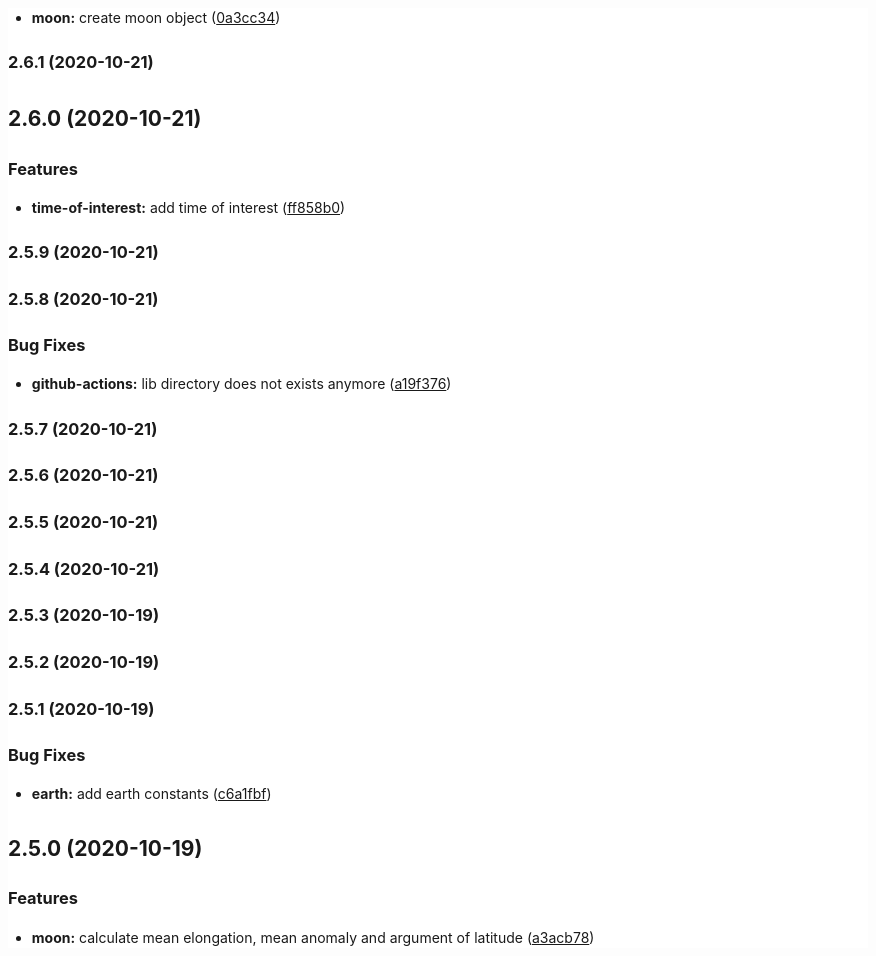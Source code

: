 * **moon:** create moon object ([0a3cc34](https://github.com/andrmoel/astronomy-bundle-js/commit/0a3cc3432f608ae825b9414d04c5865533987e46))

### 2.6.1 (2020-10-21)

## 2.6.0 (2020-10-21)


### Features

* **time-of-interest:** add time of interest ([ff858b0](https://github.com/andrmoel/astronomy-bundle-js/commit/ff858b04a9c75586b850f85be0f327ba0330291a))

### 2.5.9 (2020-10-21)

### 2.5.8 (2020-10-21)


### Bug Fixes

* **github-actions:** lib directory does not exists anymore ([a19f376](https://github.com/andrmoel/astronomy-bundle-js/commit/a19f376c8d9c69fd15733fcdfab2466017bede9b))

### 2.5.7 (2020-10-21)

### 2.5.6 (2020-10-21)

### 2.5.5 (2020-10-21)

### 2.5.4 (2020-10-21)

### 2.5.3 (2020-10-19)

### 2.5.2 (2020-10-19)

### 2.5.1 (2020-10-19)


### Bug Fixes

* **earth:** add earth constants ([c6a1fbf](https://github.com/andrmoel/astronomy-bundle-js/commit/c6a1fbf6a85b5f81f2e89dd7d774aa7a317e37a5))

## 2.5.0 (2020-10-19)


### Features

* **moon:** calculate mean elongation, mean anomaly and argument of latitude ([a3acb78](https://github.com/andrmoel/astronomy-bundle-js/commit/a3acb78aea34cd4f7273709b2af2fca22fe074bc))
